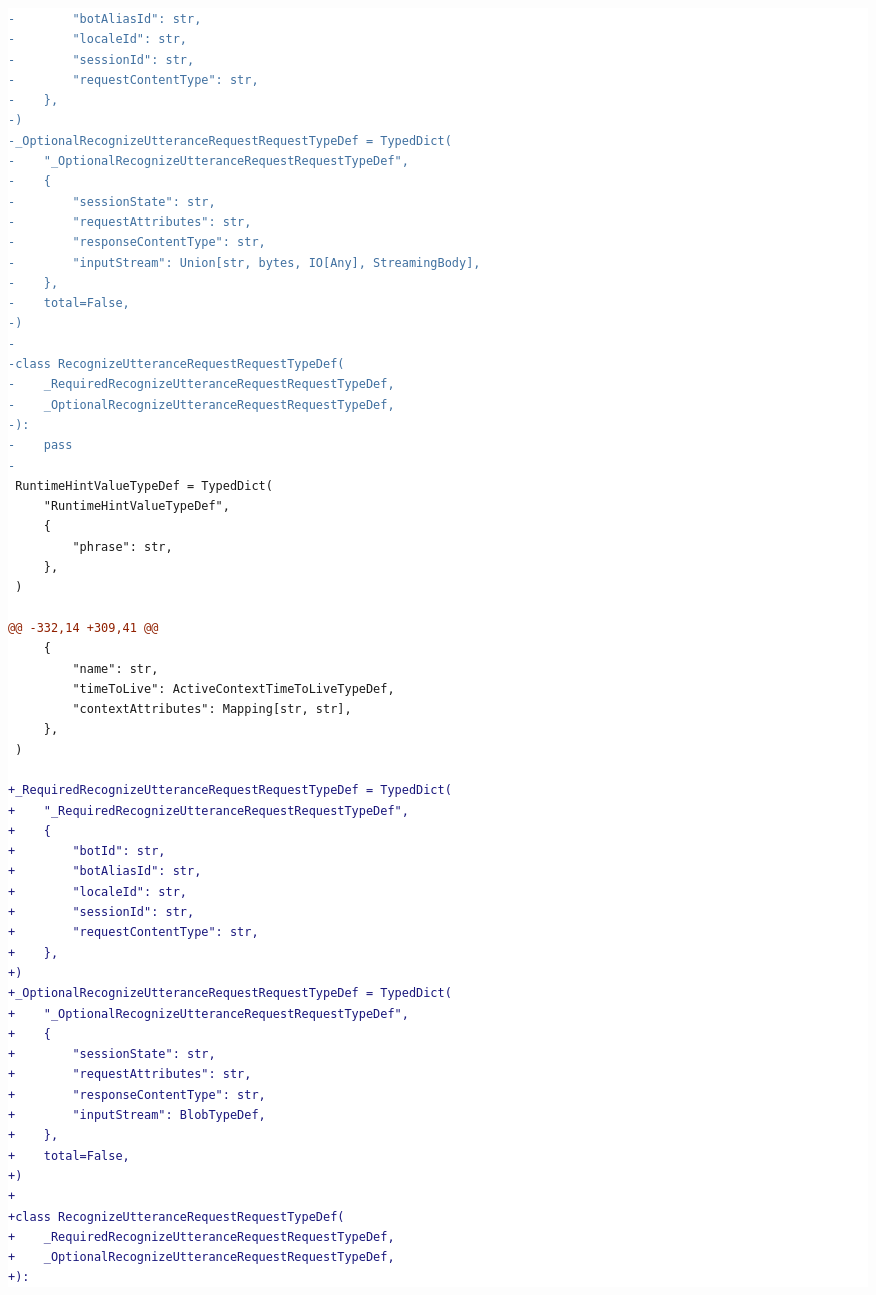 ```diff
-        "botAliasId": str,
-        "localeId": str,
-        "sessionId": str,
-        "requestContentType": str,
-    },
-)
-_OptionalRecognizeUtteranceRequestRequestTypeDef = TypedDict(
-    "_OptionalRecognizeUtteranceRequestRequestTypeDef",
-    {
-        "sessionState": str,
-        "requestAttributes": str,
-        "responseContentType": str,
-        "inputStream": Union[str, bytes, IO[Any], StreamingBody],
-    },
-    total=False,
-)
-
-class RecognizeUtteranceRequestRequestTypeDef(
-    _RequiredRecognizeUtteranceRequestRequestTypeDef,
-    _OptionalRecognizeUtteranceRequestRequestTypeDef,
-):
-    pass
-
 RuntimeHintValueTypeDef = TypedDict(
     "RuntimeHintValueTypeDef",
     {
         "phrase": str,
     },
 )
 
@@ -332,14 +309,41 @@
     {
         "name": str,
         "timeToLive": ActiveContextTimeToLiveTypeDef,
         "contextAttributes": Mapping[str, str],
     },
 )
 
+_RequiredRecognizeUtteranceRequestRequestTypeDef = TypedDict(
+    "_RequiredRecognizeUtteranceRequestRequestTypeDef",
+    {
+        "botId": str,
+        "botAliasId": str,
+        "localeId": str,
+        "sessionId": str,
+        "requestContentType": str,
+    },
+)
+_OptionalRecognizeUtteranceRequestRequestTypeDef = TypedDict(
+    "_OptionalRecognizeUtteranceRequestRequestTypeDef",
+    {
+        "sessionState": str,
+        "requestAttributes": str,
+        "responseContentType": str,
+        "inputStream": BlobTypeDef,
+    },
+    total=False,
+)
+
+class RecognizeUtteranceRequestRequestTypeDef(
+    _RequiredRecognizeUtteranceRequestRequestTypeDef,
+    _OptionalRecognizeUtteranceRequestRequestTypeDef,
+):
```